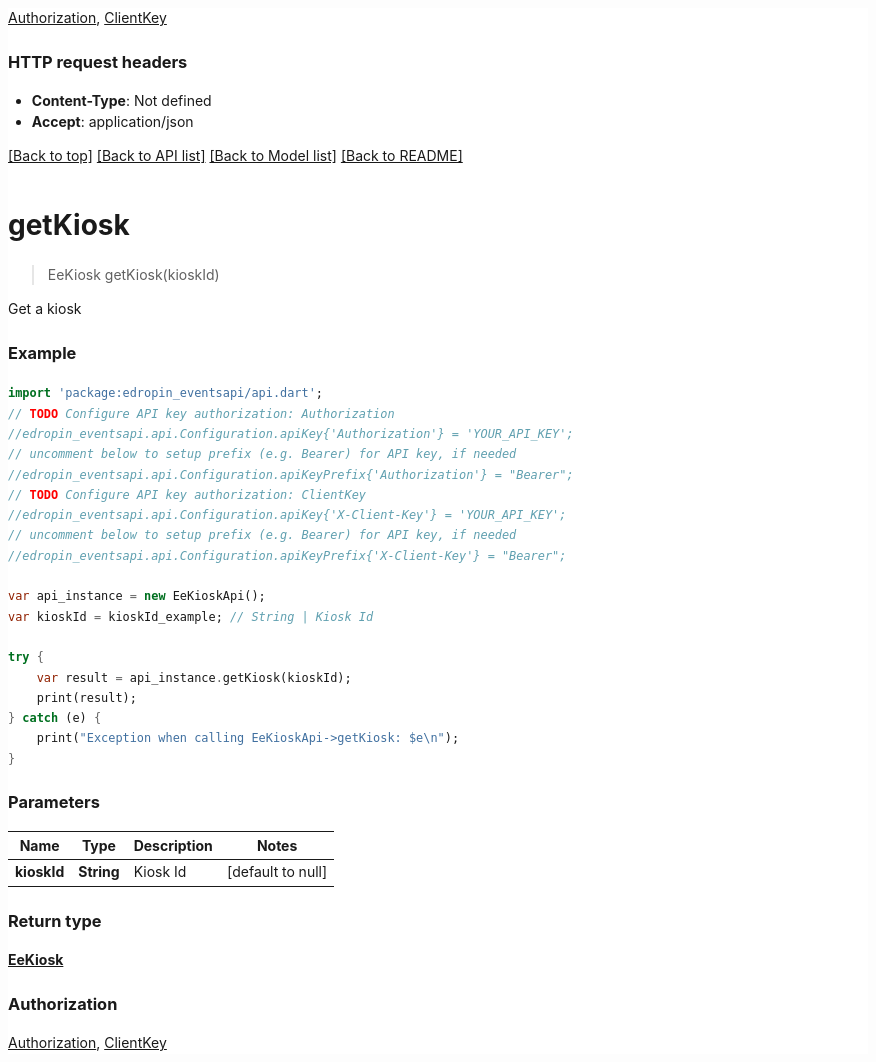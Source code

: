 [Authorization](../README.md#Authorization), [ClientKey](../README.md#ClientKey)

### HTTP request headers

 - **Content-Type**: Not defined
 - **Accept**: application/json

[[Back to top]](#) [[Back to API list]](../README.md#documentation-for-api-endpoints) [[Back to Model list]](../README.md#documentation-for-models) [[Back to README]](../README.md)

# **getKiosk**
> EeKiosk getKiosk(kioskId)

Get a kiosk

### Example 
```dart
import 'package:edropin_eventsapi/api.dart';
// TODO Configure API key authorization: Authorization
//edropin_eventsapi.api.Configuration.apiKey{'Authorization'} = 'YOUR_API_KEY';
// uncomment below to setup prefix (e.g. Bearer) for API key, if needed
//edropin_eventsapi.api.Configuration.apiKeyPrefix{'Authorization'} = "Bearer";
// TODO Configure API key authorization: ClientKey
//edropin_eventsapi.api.Configuration.apiKey{'X-Client-Key'} = 'YOUR_API_KEY';
// uncomment below to setup prefix (e.g. Bearer) for API key, if needed
//edropin_eventsapi.api.Configuration.apiKeyPrefix{'X-Client-Key'} = "Bearer";

var api_instance = new EeKioskApi();
var kioskId = kioskId_example; // String | Kiosk Id

try { 
    var result = api_instance.getKiosk(kioskId);
    print(result);
} catch (e) {
    print("Exception when calling EeKioskApi->getKiosk: $e\n");
}
```

### Parameters

Name | Type | Description  | Notes
------------- | ------------- | ------------- | -------------
 **kioskId** | **String**| Kiosk Id | [default to null]

### Return type

[**EeKiosk**](EeKiosk.md)

### Authorization

[Authorization](../README.md#Authorization), [ClientKey](../README.md#ClientKey)
